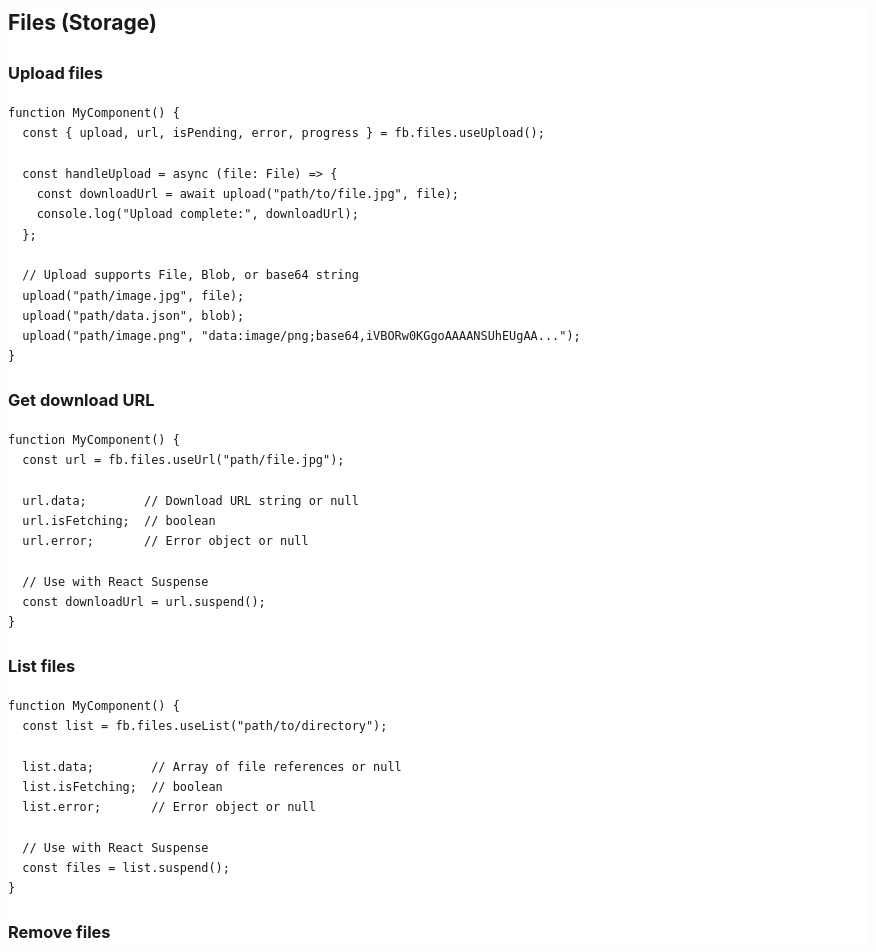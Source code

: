 ## Files (Storage)

### Upload files

```tsx
function MyComponent() {
  const { upload, url, isPending, error, progress } = fb.files.useUpload();
  
  const handleUpload = async (file: File) => {
    const downloadUrl = await upload("path/to/file.jpg", file);
    console.log("Upload complete:", downloadUrl);
  };
  
  // Upload supports File, Blob, or base64 string
  upload("path/image.jpg", file);
  upload("path/data.json", blob);
  upload("path/image.png", "data:image/png;base64,iVBORw0KGgoAAAANSUhEUgAA...");
}
```

### Get download URL

```tsx
function MyComponent() {
  const url = fb.files.useUrl("path/file.jpg");
  
  url.data;        // Download URL string or null
  url.isFetching;  // boolean
  url.error;       // Error object or null
  
  // Use with React Suspense
  const downloadUrl = url.suspend();
}
```

### List files

```tsx
function MyComponent() {
  const list = fb.files.useList("path/to/directory");
  
  list.data;        // Array of file references or null
  list.isFetching;  // boolean
  list.error;       // Error object or null
  
  // Use with React Suspense
  const files = list.suspend();
}
```

### Remove files
